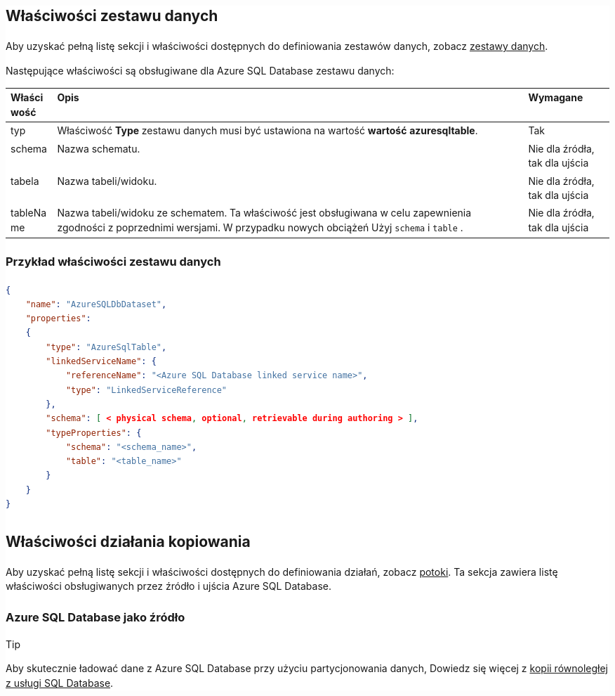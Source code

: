 ## <a name="dataset-properties"></a>Właściwości zestawu danych

Aby uzyskać pełną listę sekcji i właściwości dostępnych do definiowania zestawów danych, zobacz [zestawy danych](./concepts-datasets-linked-services.md).

Następujące właściwości są obsługiwane dla Azure SQL Database zestawu danych:

| Właściwość | Opis | Wymagane |
|:--- |:--- |:--- |
| typ | Właściwość **Type** zestawu danych musi być ustawiona na wartość **wartość azuresqltable**. | Tak |
| schema | Nazwa schematu. |Nie dla źródła, tak dla ujścia  |
| tabela | Nazwa tabeli/widoku. |Nie dla źródła, tak dla ujścia  |
| tableName | Nazwa tabeli/widoku ze schematem. Ta właściwość jest obsługiwana w celu zapewnienia zgodności z poprzednimi wersjami. W przypadku nowych obciążeń Użyj `schema` i `table` . | Nie dla źródła, tak dla ujścia |

### <a name="dataset-properties-example"></a>Przykład właściwości zestawu danych

```json
{
    "name": "AzureSQLDbDataset",
    "properties":
    {
        "type": "AzureSqlTable",
        "linkedServiceName": {
            "referenceName": "<Azure SQL Database linked service name>",
            "type": "LinkedServiceReference"
        },
        "schema": [ < physical schema, optional, retrievable during authoring > ],
        "typeProperties": {
            "schema": "<schema_name>",
            "table": "<table_name>"
        }
    }
}
```

## <a name="copy-activity-properties"></a>Właściwości działania kopiowania

Aby uzyskać pełną listę sekcji i właściwości dostępnych do definiowania działań, zobacz [potoki](concepts-pipelines-activities.md). Ta sekcja zawiera listę właściwości obsługiwanych przez źródło i ujścia Azure SQL Database.

### <a name="azure-sql-database-as-the-source"></a>Azure SQL Database jako źródło

>[!TIP]
>Aby skutecznie ładować dane z Azure SQL Database przy użyciu partycjonowania danych, Dowiedz się więcej z [kopii równoległej z usługi SQL Database](#parallel-copy-from-sql-database).
